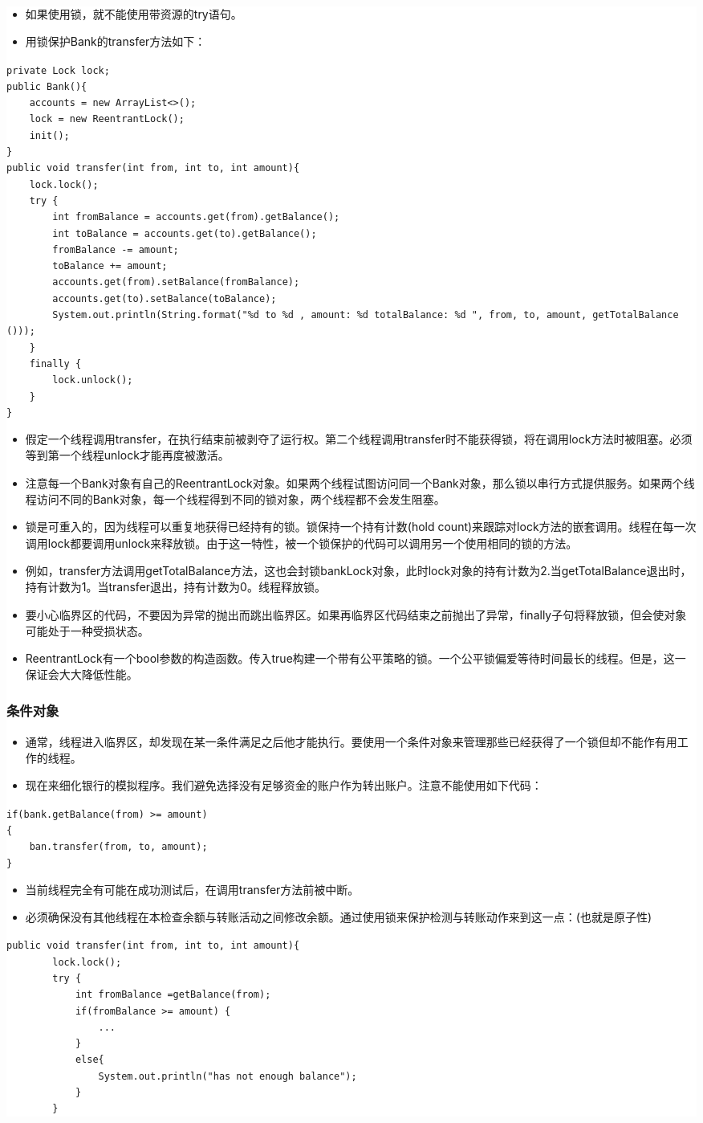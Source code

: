 - 如果使用锁，就不能使用带资源的try语句。

- 用锁保护Bank的transfer方法如下：
```
private Lock lock;
public Bank(){
    accounts = new ArrayList<>();
    lock = new ReentrantLock();
    init();
}
public void transfer(int from, int to, int amount){
    lock.lock();
    try {
        int fromBalance = accounts.get(from).getBalance();
        int toBalance = accounts.get(to).getBalance();
        fromBalance -= amount;
        toBalance += amount;
        accounts.get(from).setBalance(fromBalance);
        accounts.get(to).setBalance(toBalance);
        System.out.println(String.format("%d to %d , amount: %d totalBalance: %d ", from, to, amount, getTotalBalance()));
    }
    finally {
        lock.unlock();
    }
}
```

- 假定一个线程调用transfer，在执行结束前被剥夺了运行权。第二个线程调用transfer时不能获得锁，将在调用lock方法时被阻塞。必须等到第一个线程unlock才能再度被激活。

- 注意每一个Bank对象有自己的ReentrantLock对象。如果两个线程试图访问同一个Bank对象，那么锁以串行方式提供服务。如果两个线程访问不同的Bank对象，每一个线程得到不同的锁对象，两个线程都不会发生阻塞。

- 锁是可重入的，因为线程可以重复地获得已经持有的锁。锁保持一个持有计数(hold count)来跟踪对lock方法的嵌套调用。线程在每一次调用lock都要调用unlock来释放锁。由于这一特性，被一个锁保护的代码可以调用另一个使用相同的锁的方法。

- 例如，transfer方法调用getTotalBalance方法，这也会封锁bankLock对象，此时lock对象的持有计数为2.当getTotalBalance退出时，持有计数为1。当transfer退出，持有计数为0。线程释放锁。

- 要小心临界区的代码，不要因为异常的抛出而跳出临界区。如果再临界区代码结束之前抛出了异常，finally子句将释放锁，但会使对象可能处于一种受损状态。

- ReentrantLock有一个bool参数的构造函数。传入true构建一个带有公平策略的锁。一个公平锁偏爱等待时间最长的线程。但是，这一保证会大大降低性能。

### 条件对象
- 通常，线程进入临界区，却发现在某一条件满足之后他才能执行。要使用一个条件对象来管理那些已经获得了一个锁但却不能作有用工作的线程。

- 现在来细化银行的模拟程序。我们避免选择没有足够资金的账户作为转出账户。注意不能使用如下代码：
```
if(bank.getBalance(from) >= amount)
{
    ban.transfer(from, to, amount);
}
```
- 当前线程完全有可能在成功测试后，在调用transfer方法前被中断。

- 必须确保没有其他线程在本检查余额与转账活动之间修改余额。通过使用锁来保护检测与转账动作来到这一点：(也就是原子性)
```
public void transfer(int from, int to, int amount){
        lock.lock();
        try {
            int fromBalance =getBalance(from);
            if(fromBalance >= amount) {
                ...
            }
            else{
                System.out.println("has not enough balance");
            }
        }
```